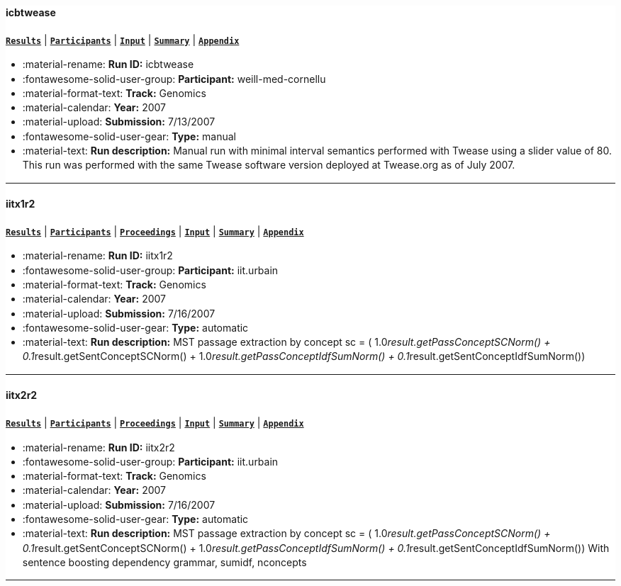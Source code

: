 #### icbtwease 
[**`Results`**](./results.md#icbtwease) | [**`Participants`**](./participants.md#weill-med-cornellu) | [**`Input`**](https://trec.nist.gov/results/trec16/genomics/input.icbtwease.gz) | [**`Summary`**](https://trec.nist.gov/results/trec16/genomics/summary.icbtwease.gz) | [**`Appendix`**](https://trec.nist.gov/pubs/trec16/appendices/genomics/icbtwease.main.pdf) 

- :material-rename: **Run ID:** icbtwease 
- :fontawesome-solid-user-group: **Participant:** weill-med-cornellu 
- :material-format-text: **Track:** Genomics 
- :material-calendar: **Year:** 2007 
- :material-upload: **Submission:** 7/13/2007 
- :fontawesome-solid-user-gear: **Type:** manual 
- :material-text: **Run description:** Manual run with minimal interval semantics performed with Twease using a slider value of 80. This run was performed with the same Twease software version deployed at Twease.org as of July 2007. 

---
#### iitx1r2 
[**`Results`**](./results.md#iitx1r2) | [**`Participants`**](./participants.md#iiturbain) | [**`Proceedings`**](./proceedings.md#iit-trec-2007-genomics-track-using-concept-based-semantics-in-context-for-genomics-literature-passage-retrieval) | [**`Input`**](https://trec.nist.gov/results/trec16/genomics/input.iitx1r2.gz) | [**`Summary`**](https://trec.nist.gov/results/trec16/genomics/summary.iitx1r2.gz) | [**`Appendix`**](https://trec.nist.gov/pubs/trec16/appendices/genomics/iitx1r2.main.pdf) 

- :material-rename: **Run ID:** iitx1r2 
- :fontawesome-solid-user-group: **Participant:** iit.urbain 
- :material-format-text: **Track:** Genomics 
- :material-calendar: **Year:** 2007 
- :material-upload: **Submission:** 7/16/2007 
- :fontawesome-solid-user-gear: **Type:** automatic 
- :material-text: **Run description:** MST passage extraction by concept sc = (	1.0*result.getPassConceptSCNorm() + 					0.1*result.getSentConceptSCNorm() + 					1.0*result.getPassConceptIdfSumNorm() + 				0.1*result.getSentConceptIdfSumNorm()) 

---
#### iitx2r2 
[**`Results`**](./results.md#iitx2r2) | [**`Participants`**](./participants.md#iiturbain) | [**`Proceedings`**](./proceedings.md#iit-trec-2007-genomics-track-using-concept-based-semantics-in-context-for-genomics-literature-passage-retrieval) | [**`Input`**](https://trec.nist.gov/results/trec16/genomics/input.iitx2r2.gz) | [**`Summary`**](https://trec.nist.gov/results/trec16/genomics/summary.iitx2r2.gz) | [**`Appendix`**](https://trec.nist.gov/pubs/trec16/appendices/genomics/iitx2r2.main.pdf) 

- :material-rename: **Run ID:** iitx2r2 
- :fontawesome-solid-user-group: **Participant:** iit.urbain 
- :material-format-text: **Track:** Genomics 
- :material-calendar: **Year:** 2007 
- :material-upload: **Submission:** 7/16/2007 
- :fontawesome-solid-user-gear: **Type:** automatic 
- :material-text: **Run description:** MST passage extraction by concept sc = (	1.0*result.getPassConceptSCNorm() + 					0.1*result.getSentConceptSCNorm() + 					1.0*result.getPassConceptIdfSumNorm() + 				0.1*result.getSentConceptIdfSumNorm()) With sentence boosting  dependency grammar, sumidf, nconcepts 

---